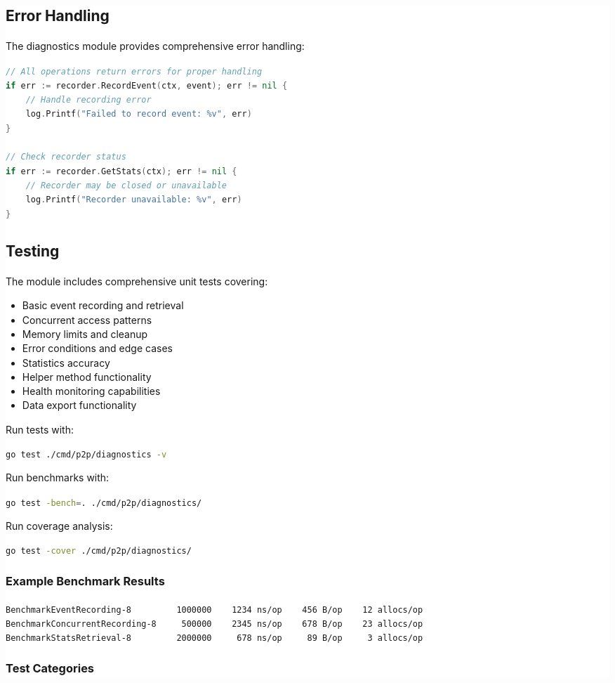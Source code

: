 ## Error Handling

The diagnostics module provides comprehensive error handling:

```go
// All operations return errors for proper handling
if err := recorder.RecordEvent(ctx, event); err != nil {
    // Handle recording error
    log.Printf("Failed to record event: %v", err)
}

// Check recorder status
if err := recorder.GetStats(ctx); err != nil {
    // Recorder may be closed or unavailable
    log.Printf("Recorder unavailable: %v", err)
}
```

## Testing

The module includes comprehensive unit tests covering:

- Basic event recording and retrieval
- Concurrent access patterns
- Memory limits and cleanup
- Error conditions and edge cases
- Statistics accuracy
- Helper method functionality
- Health monitoring capabilities
- Data export functionality

Run tests with:
```bash
go test ./cmd/p2p/diagnostics -v
```

Run benchmarks with:
```bash
go test -bench=. ./cmd/p2p/diagnostics/
```

Run coverage analysis:
```bash
go test -cover ./cmd/p2p/diagnostics/
```

### Example Benchmark Results

```
BenchmarkEventRecording-8         1000000    1234 ns/op    456 B/op    12 allocs/op
BenchmarkConcurrentRecording-8     500000    2345 ns/op    678 B/op    23 allocs/op
BenchmarkStatsRetrieval-8         2000000     678 ns/op     89 B/op     3 allocs/op
```

### Test Categories
